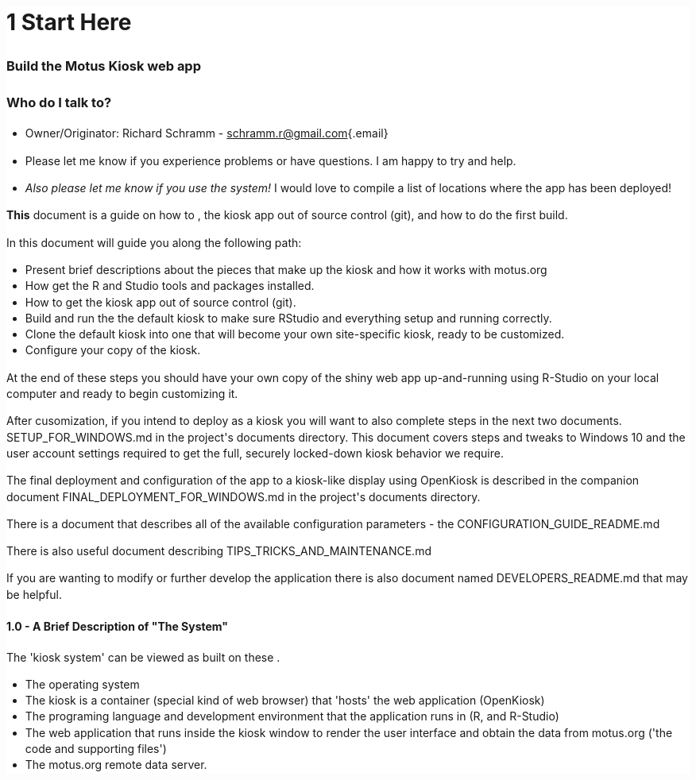 # 1  Start Here

### Build the Motus Kiosk web app

### Who do I talk to?

-   Owner/Originator: Richard Schramm - [schramm.r@gmail.com](mailto:schramm.r@gmail.com){.email}

- Please let me know if you experience problems or have questions. I am happy to try and help.
- *Also please let me know if you use the system!*  I would love to compile a list of locations where the app has been deployed!

**This** document is a guide on how to , the kiosk app out of source control (git), and how to do the first build.

In this document will guide you along the following path:

-   Present brief descriptions about the pieces that make up  the kiosk and how it works with motus.org
-   How get the  R and Studio  tools and packages  installed.
-   How to get the kiosk app out of source control (git).
-   Build and run the the default kiosk to make sure RStudio and everything setup and running correctly.
-   Clone the default kiosk into one that will become your own site-specific kiosk, ready to be customized.
-   Configure your copy of the kiosk.

At the end of these steps you should have your own copy of the shiny web app up-and-running using R-Studio on your local computer and ready to begin customizing it.

After cusomization, if you intend to deploy as a kiosk you will want to also complete steps in the next two  documents.  SETUP_FOR_WINDOWS.md in the project's documents directory.  This document covers steps and tweaks to Windows 10 and the user account settings required to get the full, securely locked-down kiosk behavior we require. 

The final deployment and configuration of the app to a kiosk-like display using OpenKiosk is described in the companion document FINAL_DEPLOYMENT_FOR_WINDOWS.md in the project's documents directory.

There is a document that describes  all of the available configuration parameters  - the CONFIGURATION_GUIDE_README.md

There is also useful document describing TIPS_TRICKS_AND_MAINTENANCE.md

If you are wanting to modify or further develop the application there is also document named DEVELOPERS_README.md that may be helpful.

#### 1.0 - A Brief Description of "The System"

The 'kiosk system' can be viewed as built on these .

-   The operating system
-   The kiosk is a container (special kind of web browser) that 'hosts' the web application (OpenKiosk)
-   The programing language and development environment that the application runs in (R, and R-Studio)
-   The web application that runs inside the kiosk window to render the user interface and obtain the data from motus.org ('the code and supporting files')
-   The motus.org remote data server.
